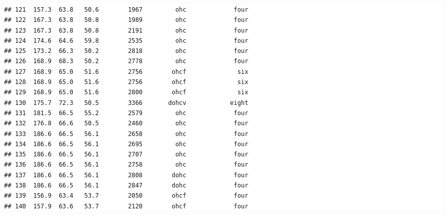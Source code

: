     ## 121  157.3  63.8   50.6        1967         ohc             four
    ## 122  167.3  63.8   50.8        1989         ohc             four
    ## 123  167.3  63.8   50.8        2191         ohc             four
    ## 124  174.6  64.6   59.8        2535         ohc             four
    ## 125  173.2  66.3   50.2        2818         ohc             four
    ## 126  168.9  68.3   50.2        2778         ohc             four
    ## 127  168.9  65.0   51.6        2756        ohcf              six
    ## 128  168.9  65.0   51.6        2756        ohcf              six
    ## 129  168.9  65.0   51.6        2800        ohcf              six
    ## 130  175.7  72.3   50.5        3366       dohcv            eight
    ## 131  181.5  66.5   55.2        2579         ohc             four
    ## 132  176.8  66.6   50.5        2460         ohc             four
    ## 133  186.6  66.5   56.1        2658         ohc             four
    ## 134  186.6  66.5   56.1        2695         ohc             four
    ## 135  186.6  66.5   56.1        2707         ohc             four
    ## 136  186.6  66.5   56.1        2758         ohc             four
    ## 137  186.6  66.5   56.1        2808        dohc             four
    ## 138  186.6  66.5   56.1        2847        dohc             four
    ## 139  156.9  63.4   53.7        2050        ohcf             four
    ## 140  157.9  63.6   53.7        2120        ohcf             four